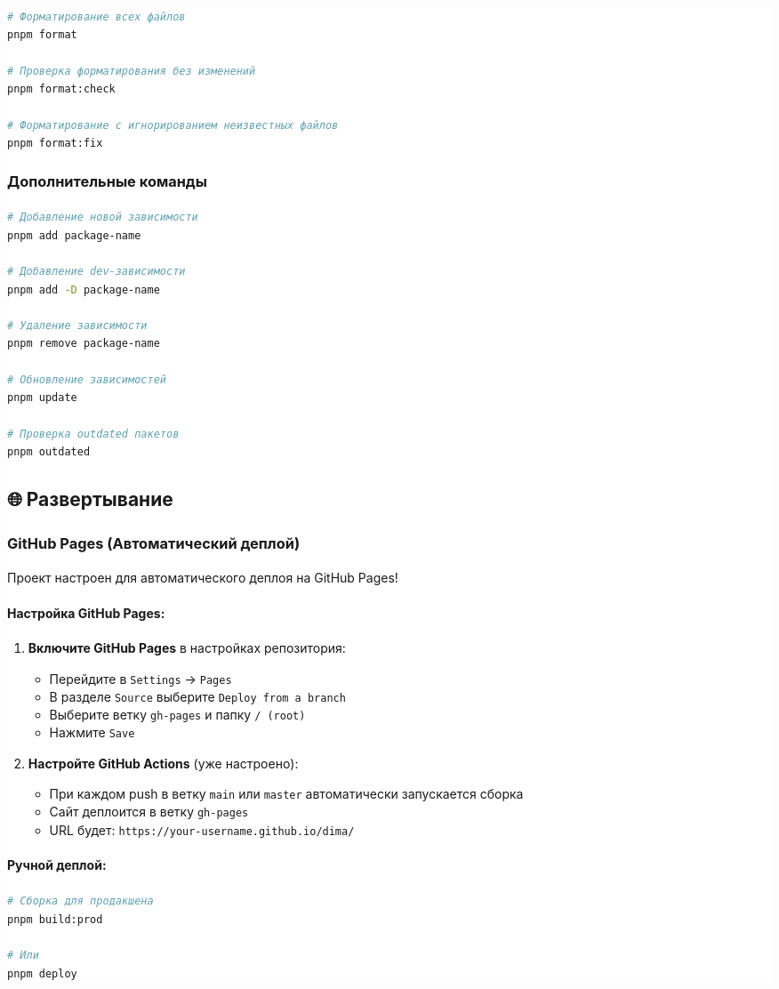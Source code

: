 ```bash
# Форматирование всех файлов
pnpm format

# Проверка форматирования без изменений
pnpm format:check

# Форматирование с игнорированием неизвестных файлов
pnpm format:fix
```

### Дополнительные команды

```bash
# Добавление новой зависимости
pnpm add package-name

# Добавление dev-зависимости
pnpm add -D package-name

# Удаление зависимости
pnpm remove package-name

# Обновление зависимостей
pnpm update

# Проверка outdated пакетов
pnpm outdated
```

## 🌐 Развертывание

### GitHub Pages (Автоматический деплой)

Проект настроен для автоматического деплоя на GitHub Pages!

#### Настройка GitHub Pages:

1. **Включите GitHub Pages** в настройках репозитория:
   - Перейдите в `Settings` → `Pages`
   - В разделе `Source` выберите `Deploy from a branch`
   - Выберите ветку `gh-pages` и папку `/ (root)`
   - Нажмите `Save`

2. **Настройте GitHub Actions** (уже настроено):
   - При каждом push в ветку `main` или `master` автоматически запускается сборка
   - Сайт деплоится в ветку `gh-pages`
   - URL будет: `https://your-username.github.io/dima/`

#### Ручной деплой:

```bash
# Сборка для продакшена
pnpm build:prod

# Или
pnpm deploy
```
